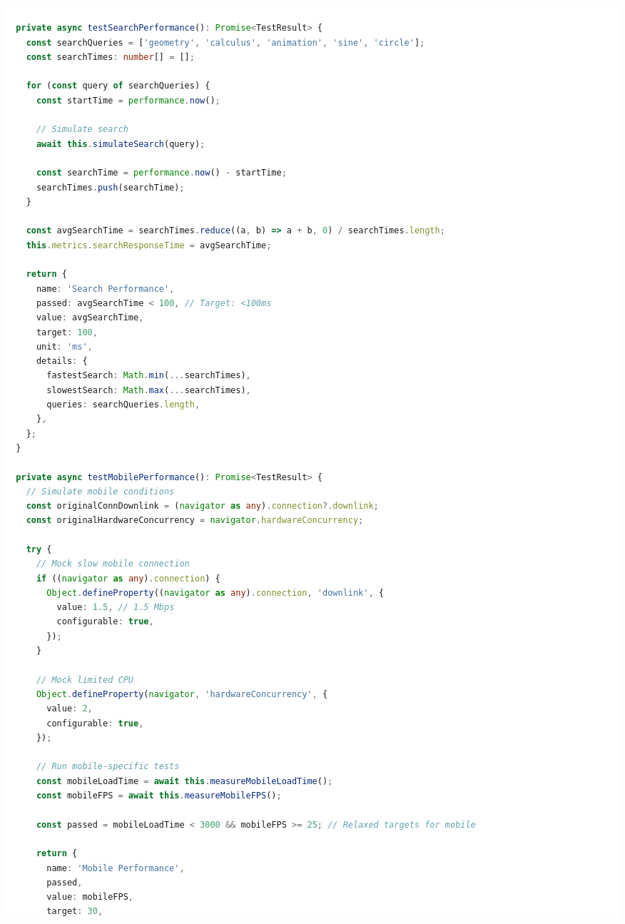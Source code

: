 ```typescript
  
  private async testSearchPerformance(): Promise<TestResult> {
    const searchQueries = ['geometry', 'calculus', 'animation', 'sine', 'circle'];
    const searchTimes: number[] = [];
    
    for (const query of searchQueries) {
      const startTime = performance.now();
      
      // Simulate search
      await this.simulateSearch(query);
      
      const searchTime = performance.now() - startTime;
      searchTimes.push(searchTime);
    }
    
    const avgSearchTime = searchTimes.reduce((a, b) => a + b, 0) / searchTimes.length;
    this.metrics.searchResponseTime = avgSearchTime;
    
    return {
      name: 'Search Performance',
      passed: avgSearchTime < 100, // Target: <100ms
      value: avgSearchTime,
      target: 100,
      unit: 'ms',
      details: {
        fastestSearch: Math.min(...searchTimes),
        slowestSearch: Math.max(...searchTimes),
        queries: searchQueries.length,
      },
    };
  }
  
  private async testMobilePerformance(): Promise<TestResult> {
    // Simulate mobile conditions
    const originalConnDownlink = (navigator as any).connection?.downlink;
    const originalHardwareConcurrency = navigator.hardwareConcurrency;
    
    try {
      // Mock slow mobile connection
      if ((navigator as any).connection) {
        Object.defineProperty((navigator as any).connection, 'downlink', {
          value: 1.5, // 1.5 Mbps
          configurable: true,
        });
      }
      
      // Mock limited CPU
      Object.defineProperty(navigator, 'hardwareConcurrency', {
        value: 2,
        configurable: true,
      });
      
      // Run mobile-specific tests
      const mobileLoadTime = await this.measureMobileLoadTime();
      const mobileFPS = await this.measureMobileFPS();
      
      const passed = mobileLoadTime < 3000 && mobileFPS >= 25; // Relaxed targets for mobile
      
      return {
        name: 'Mobile Performance',
        passed,
        value: mobileFPS,
        target: 30,
```
